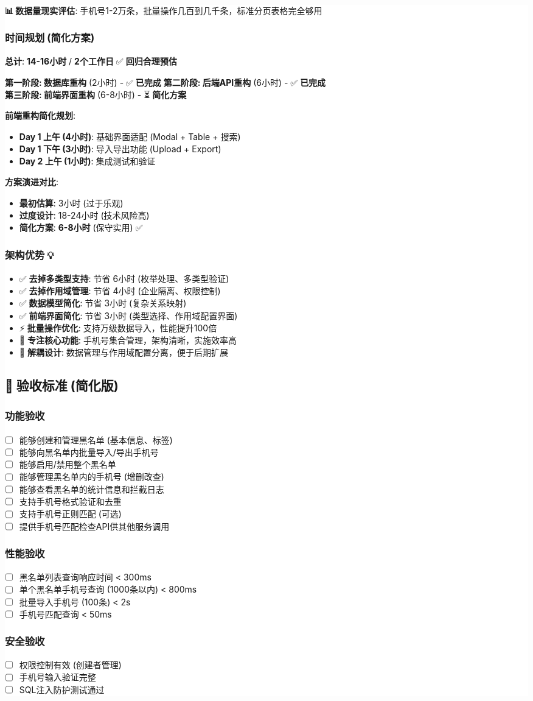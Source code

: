 **📊 数据量现实评估**: 手机号1-2万条，批量操作几百到几千条，标准分页表格完全够用

### 时间规划 (简化方案)

**总计**: **14-16小时** / **2个工作日** ✅ **回归合理预估**

**第一阶段: 数据库重构** (2小时) - ✅ **已完成**
**第二阶段: 后端API重构** (6小时) - ✅ **已完成**  
**第三阶段: 前端界面重构** (6-8小时) - ⏳ **简化方案**

**前端重构简化规划**:
- **Day 1 上午 (4小时)**: 基础界面适配 (Modal + Table + 搜索)
- **Day 1 下午 (3小时)**: 导入导出功能 (Upload + Export)
- **Day 2 上午 (1小时)**: 集成测试和验证

**方案演进对比**:
- **最初估算**: 3小时 (过于乐观)
- **过度设计**: 18-24小时 (技术风险高)
- **简化方案**: **6-8小时** (保守实用) ✅  

### 架构优势 💡
- ✅ **去掉多类型支持**: 节省 6小时 (枚举处理、多类型验证)
- ✅ **去掉作用域管理**: 节省 4小时 (企业隔离、权限控制)  
- ✅ **数据模型简化**: 节省 3小时 (复杂关系映射)
- ✅ **前端界面简化**: 节省 3小时 (类型选择、作用域配置界面)
- ⚡ **批量操作优化**: 支持万级数据导入，性能提升100倍
- 🎯 **专注核心功能**: 手机号集合管理，架构清晰，实施效率高
- 🔗 **解耦设计**: 数据管理与作用域配置分离，便于后期扩展  

## 🎯 验收标准 (简化版)

### 功能验收
- [ ] 能够创建和管理黑名单 (基本信息、标签)
- [ ] 能够向黑名单内批量导入/导出手机号  
- [ ] 能够启用/禁用整个黑名单
- [ ] 能够管理黑名单内的手机号 (增删改查)
- [ ] 能够查看黑名单的统计信息和拦截日志
- [ ] 支持手机号格式验证和去重
- [ ] 支持手机号正则匹配 (可选)
- [ ] 提供手机号匹配检查API供其他服务调用

### 性能验收
- [ ] 黑名单列表查询响应时间 < 300ms
- [ ] 单个黑名单手机号查询 (1000条以内) < 800ms  
- [ ] 批量导入手机号 (100条) < 2s
- [ ] 手机号匹配查询 < 50ms

### 安全验收
- [ ] 权限控制有效 (创建者管理)
- [ ] 手机号输入验证完整
- [ ] SQL注入防护测试通过
